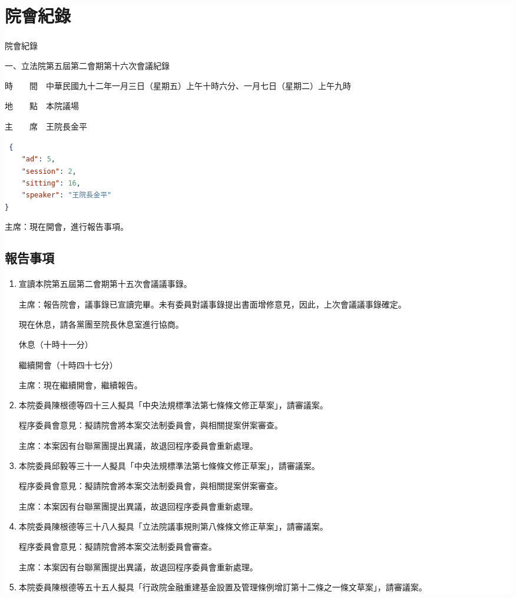 # 院會紀錄


院會紀錄

一、立法院第五屆第二會期第十六次會議紀錄

時　　間　中華民國九十二年一月三日（星期五）上午十時六分、一月七日（星期二）上午九時

地　　點　本院議場

主　　席　王院長金平

```json
 {
    "ad": 5,
    "session": 2,
    "sitting": 16,
    "speaker": "王院長金平"
}

```


主席：現在開會，進行報告事項。


## 報告事項


1. 宣讀本院第五屆第二會期第十五次會議議事錄。

    主席：報告院會，議事錄已宣讀完畢。未有委員對議事錄提出書面增修意見，因此，上次會議議事錄確定。

    現在休息，請各黨團至院長休息室進行協商。

    休息（十時十一分）

    繼續開會（十時四十七分）

    主席：現在繼續開會，繼續報告。

2. 本院委員陳根德等四十三人擬具「中央法規標準法第七條條文修正草案」，請審議案。

    程序委員會意見：擬請院會將本案交法制委員會，與相關提案併案審查。

    主席：本案因有台聯黨團提出異議，故退回程序委員會重新處理。

3. 本院委員邱毅等三十一人擬具「中央法規標準法第七條條文修正草案」，請審議案。

    程序委員會意見：擬請院會將本案交法制委員會，與相關提案併案審查。

    主席：本案因有台聯黨團提出異議，故退回程序委員會重新處理。

4. 本院委員陳根德等三十八人擬具「立法院議事規則第八條條文修正草案」，請審議案。

    程序委員會意見：擬請院會將本案交法制委員會審查。

    主席：本案因有台聯黨團提出異議，故退回程序委員會重新處理。

5. 本院委員陳根德等五十五人擬具「行政院金融重建基金設置及管理條例增訂第十二條之一條文草案」，請審議案。
